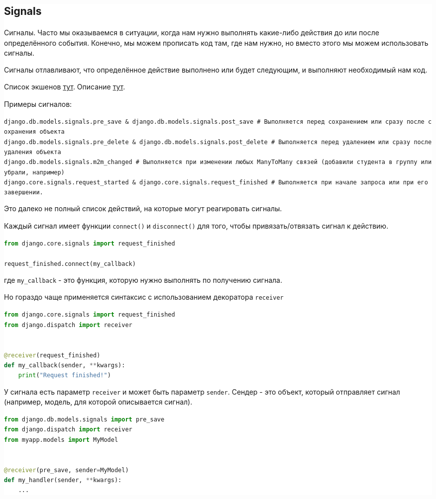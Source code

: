 ## Signals

Сигналы. Часто мы оказываемся в ситуации, когда нам нужно выполнять какие-либо действия до или после определённого
события. Конечно, мы можем прописать код там, где нам нужно, но вместо этого мы можем использовать сигналы.

Сигналы отлавливают, что определённое действие выполнено или будет следующим, и выполняют необходимый нам код.

Список экшенов [тут](https://docs.djangoproject.com/en/4.2/ref/signals/).
Описание [тут](https://docs.djangoproject.com/en/4.2/topics/signals/).

Примеры сигналов:

```
django.db.models.signals.pre_save & django.db.models.signals.post_save # Выполняется перед сохранением или сразу после сохранения объекта
django.db.models.signals.pre_delete & django.db.models.signals.post_delete # Выполняется перед удалением или сразу после удаления объекта
django.db.models.signals.m2m_changed # Выполняется при изменении любых ManyToMany связей (добавили студента в группу или убрали, например)
django.core.signals.request_started & django.core.signals.request_finished # Выполняется при начале запроса или при его завершении.
```

Это далеко не полный список действий, на которые могут реагировать сигналы.

Каждый сигнал имеет функции `connect()` и `disconnect()` для того, чтобы привязать/отвязать сигнал к действию.

```python
from django.core.signals import request_finished

request_finished.connect(my_callback)
```

где `my_callback` - это функция, которую нужно выполнять по получению сигнала.

Но гораздо чаще применяется синтаксис с использованием декоратора `receiver`

```python
from django.core.signals import request_finished
from django.dispatch import receiver


@receiver(request_finished)
def my_callback(sender, **kwargs):
    print("Request finished!")
```

У сигнала есть параметр `receiver` и может быть параметр `sender`. Сендер - это объект, который отправляет сигнал
(например, модель, для которой описывается сигнал).

```python
from django.db.models.signals import pre_save
from django.dispatch import receiver
from myapp.models import MyModel


@receiver(pre_save, sender=MyModel)
def my_handler(sender, **kwargs):
    ...
```
